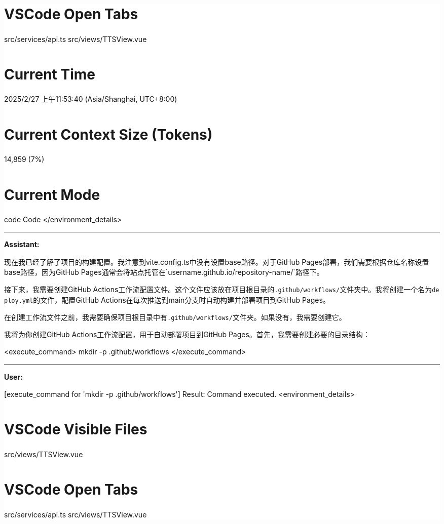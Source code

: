 # VSCode Open Tabs
src/services/api.ts
src/views/TTSView.vue

# Current Time
2025/2/27 上午11:53:40 (Asia/Shanghai, UTC+8:00)

# Current Context Size (Tokens)
14,859 (7%)

# Current Mode
<slug>code</slug>
<name>Code</name>
</environment_details>

---

**Assistant:**

<thinking>
现在我已经了解了项目的构建配置。我注意到vite.config.ts中没有设置base路径。对于GitHub Pages部署，我们需要根据仓库名称设置base路径，因为GitHub Pages通常会将站点托管在`username.github.io/repository-name/`路径下。

接下来，我需要创建GitHub Actions工作流配置文件。这个文件应该放在项目根目录的`.github/workflows/`文件夹中。我将创建一个名为`deploy.yml`的文件，配置GitHub Actions在每次推送到main分支时自动构建并部署项目到GitHub Pages。

在创建工作流文件之前，我需要确保项目根目录中有`.github/workflows/`文件夹。如果没有，我需要创建它。

</thinking>

我将为你创建GitHub Actions工作流配置，用于自动部署项目到GitHub Pages。首先，我需要创建必要的目录结构：

<execute_command>
<command>mkdir -p .github/workflows</command>
</execute_command>

---

**User:**

[execute_command for 'mkdir -p .github/workflows'] Result:
Command executed.
<environment_details>
# VSCode Visible Files
src/views/TTSView.vue

# VSCode Open Tabs
src/services/api.ts
src/views/TTSView.vue
